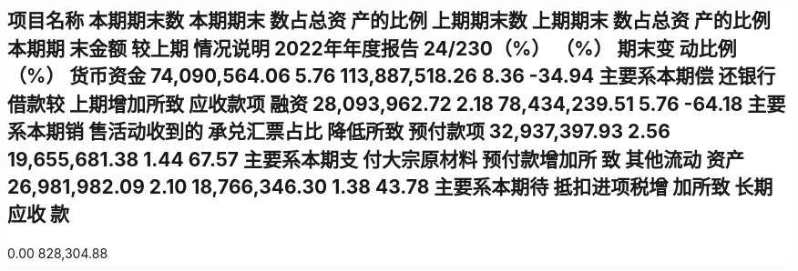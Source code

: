 项目名称
本期期末数
本期期末
数占总资
产的比例
上期期末数
上期期末
数占总资
产的比例
本期期
末金额
较上期
情况说明
2022年年度报告
24/230（%）
（%）
期末变
动比例
（%）
货币资金
74,090,564.06
5.76
113,887,518.26
8.36
-34.94
主要系本期偿
还银行借款较
上期增加所致
应收款项
融资
28,093,962.72
2.18
78,434,239.51
5.76
-64.18
主要系本期销
售活动收到的
承兑汇票占比
降低所致
预付款项
32,937,397.93
2.56
19,655,681.38
1.44
67.57
主要系本期支
付大宗原材料
预付款增加所
致
其他流动
资产
26,981,982.09
2.10
18,766,346.30
1.38
43.78
主要系本期待
抵扣进项税增
加所致
长期应收
款
-
0.00
828,304.88